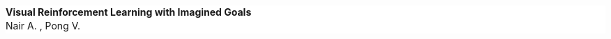 <p><strong>Visual Reinforcement Learning with Imagined Goals</strong><br/>
    Nair A.
    <script type="math/tex">^*</script>
    , Pong V.
    <script type="math/tex">^*

    </script>
    , Dalal M., Bahl S., Lin S., Levine S.<br/>
    <a href="https://arxiv.org/abs/1807.04742">paper</a>,
    <a href="https://sites.google.com/site/visualrlwithimaginedgoals/">videos</a>
</p>

<p>
    $^*$ denotes equal contribution.
</p>

